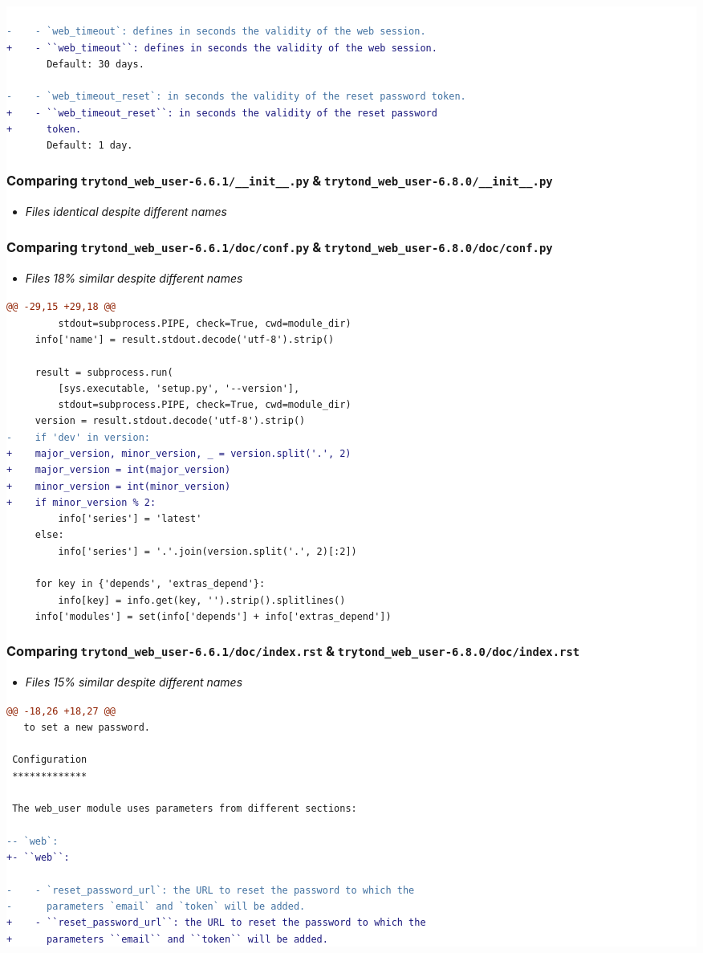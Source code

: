 ```diff
 
-    - `web_timeout`: defines in seconds the validity of the web session.
+    - ``web_timeout``: defines in seconds the validity of the web session.
       Default: 30 days.
 
-    - `web_timeout_reset`: in seconds the validity of the reset password token.
+    - ``web_timeout_reset``: in seconds the validity of the reset password
+      token.
       Default: 1 day.
```

### Comparing `trytond_web_user-6.6.1/__init__.py` & `trytond_web_user-6.8.0/__init__.py`

 * *Files identical despite different names*

### Comparing `trytond_web_user-6.6.1/doc/conf.py` & `trytond_web_user-6.8.0/doc/conf.py`

 * *Files 18% similar despite different names*

```diff
@@ -29,15 +29,18 @@
         stdout=subprocess.PIPE, check=True, cwd=module_dir)
     info['name'] = result.stdout.decode('utf-8').strip()
 
     result = subprocess.run(
         [sys.executable, 'setup.py', '--version'],
         stdout=subprocess.PIPE, check=True, cwd=module_dir)
     version = result.stdout.decode('utf-8').strip()
-    if 'dev' in version:
+    major_version, minor_version, _ = version.split('.', 2)
+    major_version = int(major_version)
+    minor_version = int(minor_version)
+    if minor_version % 2:
         info['series'] = 'latest'
     else:
         info['series'] = '.'.join(version.split('.', 2)[:2])
 
     for key in {'depends', 'extras_depend'}:
         info[key] = info.get(key, '').strip().splitlines()
     info['modules'] = set(info['depends'] + info['extras_depend'])
```

### Comparing `trytond_web_user-6.6.1/doc/index.rst` & `trytond_web_user-6.8.0/doc/index.rst`

 * *Files 15% similar despite different names*

```diff
@@ -18,26 +18,27 @@
   to set a new password.
 
 Configuration
 *************
 
 The web_user module uses parameters from different sections:
 
-- `web`:
+- ``web``:
 
-    - `reset_password_url`: the URL to reset the password to which the
-      parameters `email` and `token` will be added.
+    - ``reset_password_url``: the URL to reset the password to which the
+      parameters ``email`` and ``token`` will be added.
```
